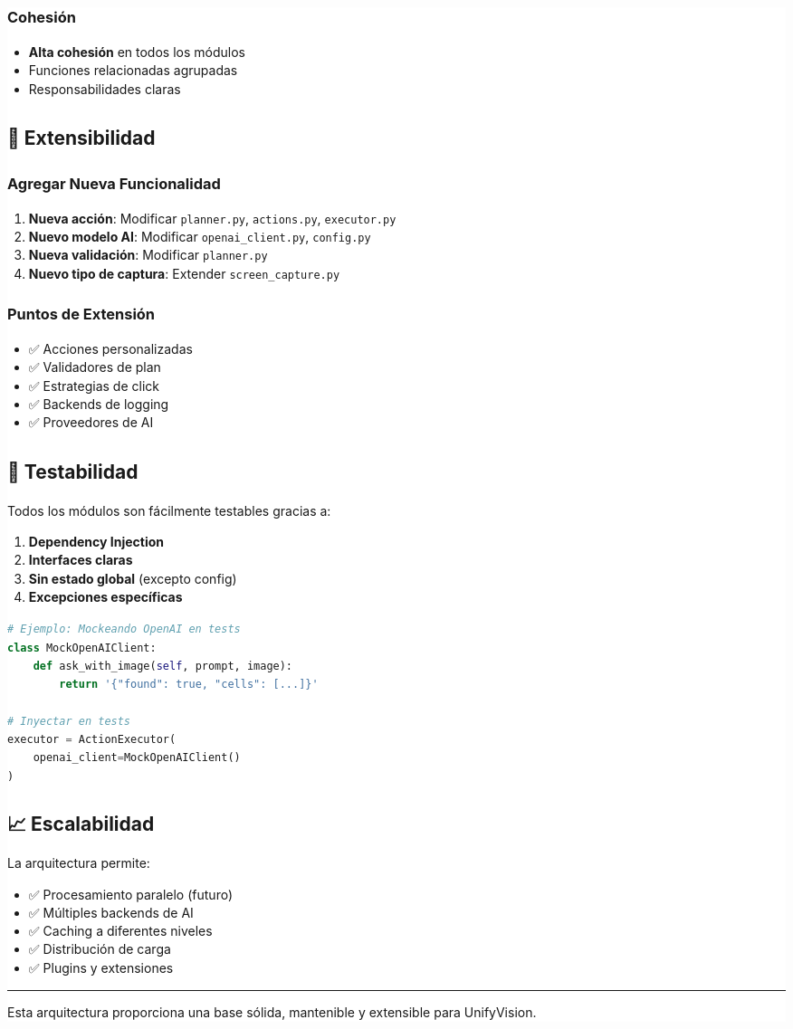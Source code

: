 ### Cohesión

- **Alta cohesión** en todos los módulos
- Funciones relacionadas agrupadas
- Responsabilidades claras

## 🚀 Extensibilidad

### Agregar Nueva Funcionalidad

1. **Nueva acción**: Modificar `planner.py`, `actions.py`, `executor.py`
2. **Nuevo modelo AI**: Modificar `openai_client.py`, `config.py`
3. **Nueva validación**: Modificar `planner.py`
4. **Nuevo tipo de captura**: Extender `screen_capture.py`

### Puntos de Extensión

- ✅ Acciones personalizadas
- ✅ Validadores de plan
- ✅ Estrategias de click
- ✅ Backends de logging
- ✅ Proveedores de AI

## 🧪 Testabilidad

Todos los módulos son fácilmente testables gracias a:

1. **Dependency Injection**
2. **Interfaces claras**
3. **Sin estado global** (excepto config)
4. **Excepciones específicas**

```python
# Ejemplo: Mockeando OpenAI en tests
class MockOpenAIClient:
    def ask_with_image(self, prompt, image):
        return '{"found": true, "cells": [...]}'

# Inyectar en tests
executor = ActionExecutor(
    openai_client=MockOpenAIClient()
)
```

## 📈 Escalabilidad

La arquitectura permite:

- ✅ Procesamiento paralelo (futuro)
- ✅ Múltiples backends de AI
- ✅ Caching a diferentes niveles
- ✅ Distribución de carga
- ✅ Plugins y extensiones

---

Esta arquitectura proporciona una base sólida, mantenible y extensible para UnifyVision.

